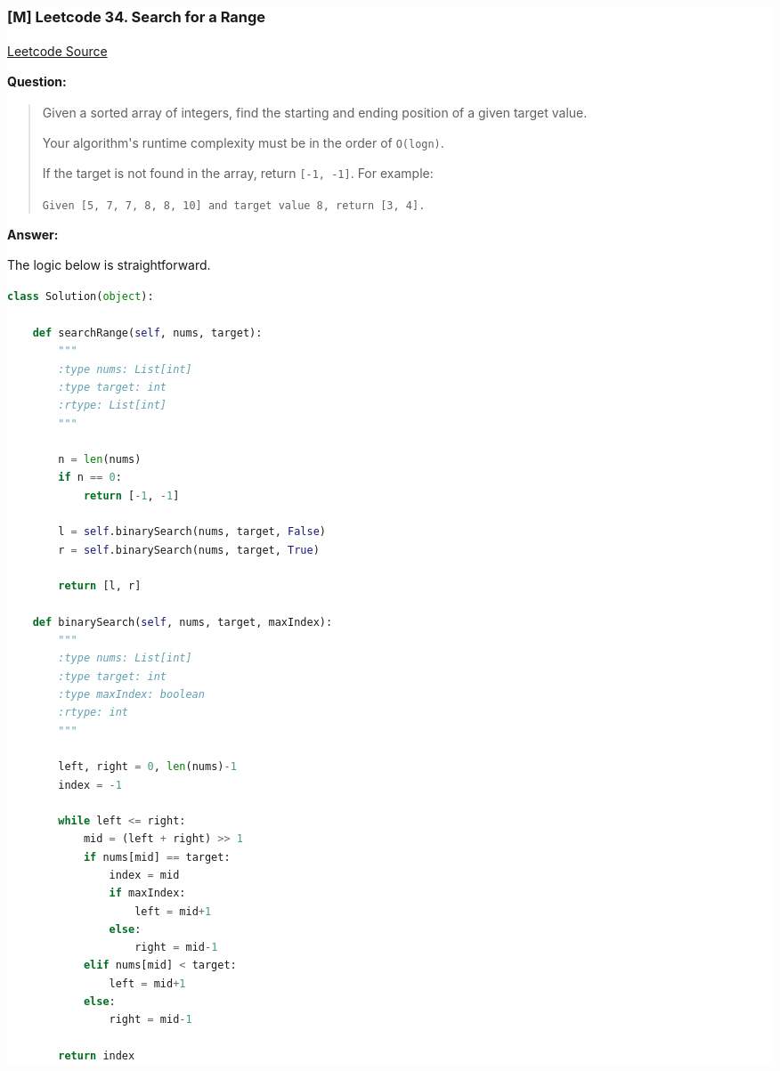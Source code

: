 ### [M] Leetcode 34. Search for a Range

[Leetcode Source](https://leetcode.com/problems/search-for-a-range/)

**Question:**

> Given a sorted array of integers, find the starting and ending position of a given target value.
> 
> Your algorithm's runtime complexity must be in the order of `O(logn)`.
> 
> If the target is not found in the array, return `[-1, -1]`. For example:
> 
> ```
> Given [5, 7, 7, 8, 8, 10] and target value 8, return [3, 4].
> ```

**Answer:**

The logic below is straightforward.

```python
class Solution(object):

    def searchRange(self, nums, target):
        """
        :type nums: List[int]
        :type target: int
        :rtype: List[int]
        """

        n = len(nums)
        if n == 0:
            return [-1, -1]

        l = self.binarySearch(nums, target, False)
        r = self.binarySearch(nums, target, True)

        return [l, r]

    def binarySearch(self, nums, target, maxIndex):
        """
        :type nums: List[int]
        :type target: int
        :type maxIndex: boolean
        :rtype: int
        """

        left, right = 0, len(nums)-1
        index = -1

        while left <= right:
            mid = (left + right) >> 1
            if nums[mid] == target:
                index = mid
                if maxIndex:
                    left = mid+1
                else:
                    right = mid-1
            elif nums[mid] < target:
                left = mid+1
            else:
                right = mid-1

        return index
```
